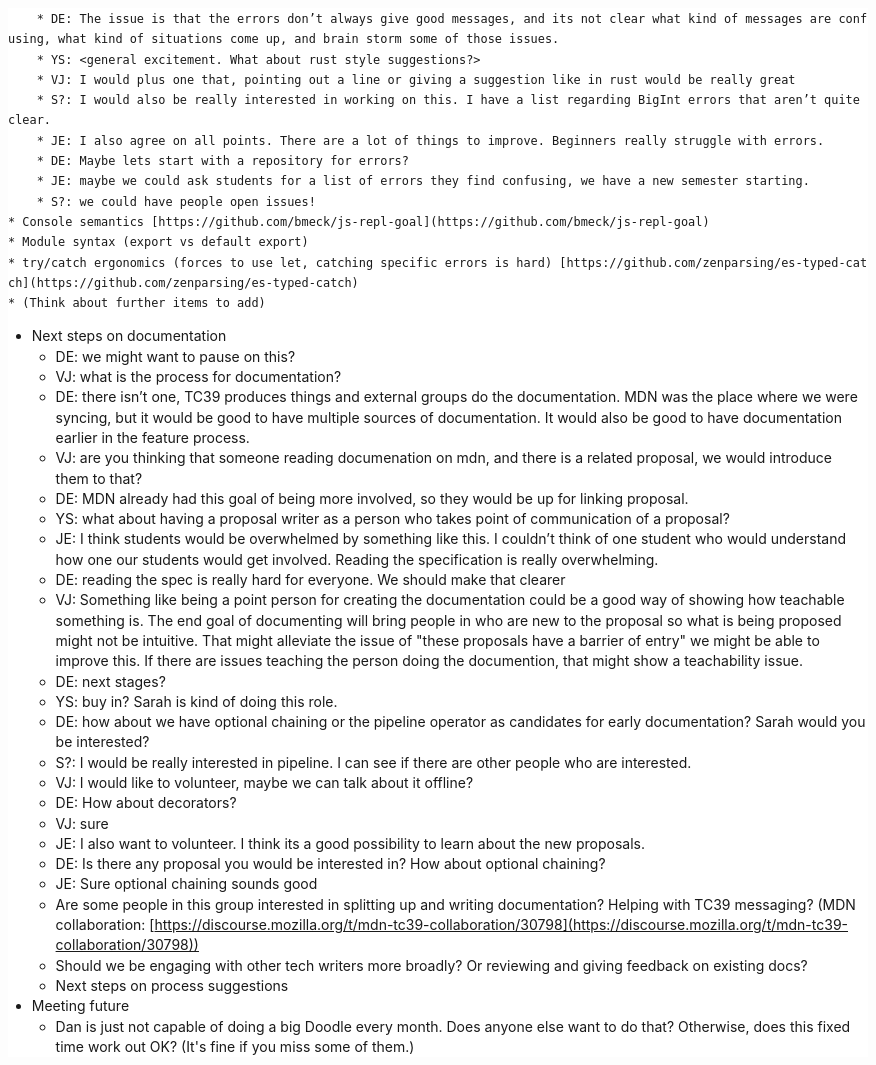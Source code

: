         * DE: The issue is that the errors don’t always give good messages, and its not clear what kind of messages are confusing, what kind of situations come up, and brain storm some of those issues.
        * YS: <general excitement. What about rust style suggestions?>
        * VJ: I would plus one that, pointing out a line or giving a suggestion like in rust would be really great
        * S?: I would also be really interested in working on this. I have a list regarding BigInt errors that aren’t quite clear. 
        * JE: I also agree on all points. There are a lot of things to improve. Beginners really struggle with errors. 
        * DE: Maybe lets start with a repository for errors?
        * JE: maybe we could ask students for a list of errors they find confusing, we have a new semester starting.
        * S?: we could have people open issues!
    * Console semantics [https://github.com/bmeck/js-repl-goal](https://github.com/bmeck/js-repl-goal) 
    * Module syntax (export vs default export)
    * try/catch ergonomics (forces to use let, catching specific errors is hard) [https://github.com/zenparsing/es-typed-catch](https://github.com/zenparsing/es-typed-catch) 
    * (Think about further items to add)
* Next steps on documentation
    * DE: we might want to pause on this?
    * VJ: what is the process for documentation?
    * DE: there isn’t one, TC39 produces things and external groups do the documentation. MDN was the place where we were syncing, but it would be good to have multiple sources of documentation. It would also be good to have documentation earlier in the feature process.
    * VJ: are you thinking that someone reading documenation on mdn, and there is a related proposal, we would introduce them to that?
    * DE: MDN already had this goal of being more involved, so they would be up for linking proposal.
    * YS: what about having a proposal writer as a person who takes point of communication of a proposal?
    * JE: I think students would be overwhelmed by something like this. I couldn’t think of one student who would understand how one our students would get involved. Reading the specification is really overwhelming.
    * DE: reading the spec is really hard for everyone. We should make that clearer
    * VJ: Something like being a point person for creating the documentation could be a good way of showing how teachable something is. The end goal of documenting will bring people in who are new to the proposal so what is being proposed might not be intuitive. That might alleviate the issue of "these proposals have a barrier of entry" we might be able to improve this. If there are issues teaching the person doing the documention, that might show a teachability issue.
    * DE: next stages?
    * YS: buy in? Sarah is kind of doing this role.
    * DE: how about we have optional chaining or the pipeline operator as candidates for early documentation? Sarah would you be interested? 
    * S?: I would be really interested in pipeline. I can see if there are other people who are interested.
    * VJ: I would like to volunteer, maybe we can talk about it offline?
    * DE: How about decorators?
    * VJ: sure
    * JE: I also want to volunteer. I think its a good possibility to learn about the new proposals.
    * DE: Is there any proposal you would be interested in? How about optional chaining?
    * JE: Sure optional chaining sounds good
    * Are some people in this group interested in splitting up and writing documentation? Helping with TC39 messaging? (MDN collaboration: [https://discourse.mozilla.org/t/mdn-tc39-collaboration/30798](https://discourse.mozilla.org/t/mdn-tc39-collaboration/30798))
    * Should we be engaging with other tech writers more broadly? Or reviewing and giving feedback on existing docs?
    * Next steps on process suggestions
* Meeting future
    * Dan is just not capable of doing a big Doodle every month. Does anyone else want to do that? Otherwise, does this fixed time work out OK? (It's fine if you miss some of them.)
